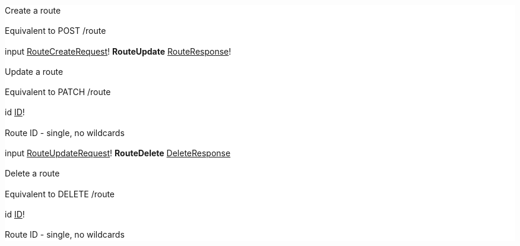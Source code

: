 Create a route

Equivalent to POST /route

</td>
</tr>
<tr>
<td colspan="2" align="right" valign="top">input</td>
<td valign="top"><a href="#routecreaterequest">RouteCreateRequest</a>!</td>
<td></td>
</tr>
<tr>
<td colspan="2" valign="top"><strong>RouteUpdate</strong></td>
<td valign="top"><a href="#routeresponse">RouteResponse</a>!</td>
<td>

Update a route

Equivalent to PATCH /route

</td>
</tr>
<tr>
<td colspan="2" align="right" valign="top">id</td>
<td valign="top"><a href="#id">ID</a>!</td>
<td>

Route ID - single, no wildcards

</td>
</tr>
<tr>
<td colspan="2" align="right" valign="top">input</td>
<td valign="top"><a href="#routeupdaterequest">RouteUpdateRequest</a>!</td>
<td></td>
</tr>
<tr>
<td colspan="2" valign="top"><strong>RouteDelete</strong></td>
<td valign="top"><a href="#deleteresponse">DeleteResponse</a></td>
<td>

Delete a route

Equivalent to DELETE /route

</td>
</tr>
<tr>
<td colspan="2" align="right" valign="top">id</td>
<td valign="top"><a href="#id">ID</a>!</td>
<td>

Route ID - single, no wildcards

</td>
</tr>
</tbody>
</table>
